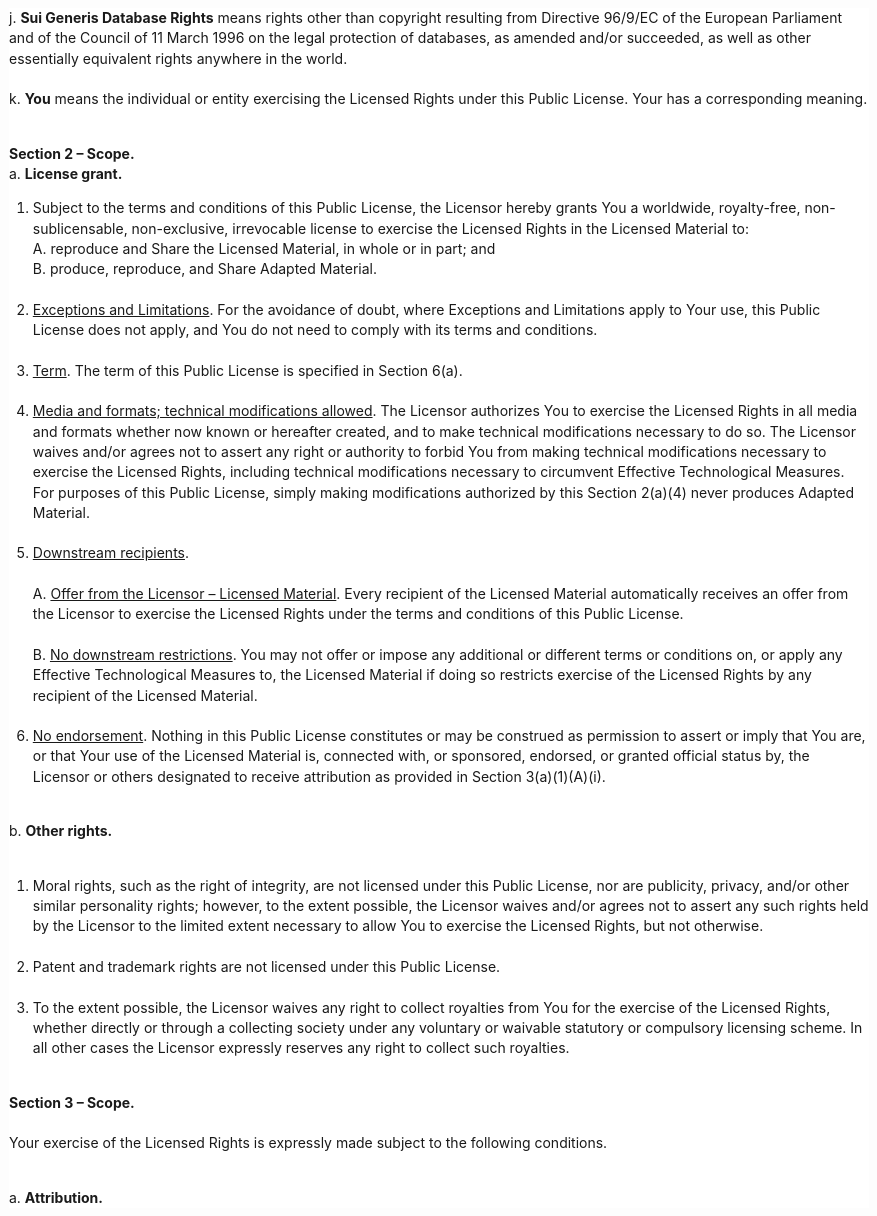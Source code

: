 j. **Sui Generis Database Rights** means rights other than copyright resulting from Directive 96/9/EC of the European Parliament and of the Council of 11 March 1996 on the legal protection of databases, as amended and/or succeeded, as well as other essentially equivalent rights anywhere in the world.<br></br>
k. **You** means the individual or entity exercising the Licensed Rights under this Public License. Your has a corresponding meaning.<br></br>

**Section 2 – Scope.**<br>
a. **License grant.** <br>
1. Subject to the terms and conditions of this Public License, the Licensor hereby grants You a worldwide, royalty-free, non-sublicensable, non-exclusive, irrevocable license to exercise the Licensed Rights in the Licensed Material to:<br>
A. reproduce and Share the Licensed Material, in whole or in part; and<br>
B. produce, reproduce, and Share Adapted Material.<br></br>
2. <ins> Exceptions and Limitations</ins>. For the avoidance of doubt, where Exceptions and Limitations apply to Your use, this Public License does not apply, and You do not need to comply with its terms and conditions. <br></br>
3. <ins>Term</ins>. The term of this Public License is specified in Section 6(a).<br></br>
4. <ins>Media and formats; technical modifications allowed</ins>. The Licensor authorizes You to exercise the Licensed Rights in all media and formats whether now known or hereafter created, and to make technical modifications necessary to do so. The Licensor waives and/or agrees not to assert any right or authority to forbid You from making technical modifications necessary to exercise the Licensed Rights, including technical modifications necessary to circumvent Effective Technological Measures. For purposes of this Public License, simply making modifications authorized by this Section 2(a)(4) never produces Adapted Material. <br></br>
5. <ins>Downstream recipients</ins>. <br></br>
A. <ins>Offer from the Licensor – Licensed Material</ins>. Every recipient of the Licensed Material automatically receives an offer from the Licensor to exercise the Licensed Rights under the terms and conditions of this Public License.<br></br>
B. <ins>No downstream restrictions</ins>. You may not offer or impose any additional or different terms or conditions on, or apply any Effective Technological Measures to, the Licensed Material if doing so restricts exercise of the Licensed Rights by any recipient of the Licensed Material.<br></br>
6. <ins> No endorsement</ins>. Nothing in this Public License constitutes or may be construed as permission to assert or imply that You are, or that Your use of the Licensed Material is, connected with, or sponsored, endorsed, or granted official status by, the Licensor or others designated to receive attribution as provided in Section 3(a)(1)(A)(i).<br></br>

b. **Other rights.** <br></br>
1. Moral rights, such as the right of integrity, are not licensed under this Public License, nor are publicity, privacy, and/or other similar personality rights; however, to the extent possible, the Licensor waives and/or agrees not to assert any such rights held by the Licensor to the limited extent necessary to allow You to exercise the Licensed Rights, but not otherwise.<br></br>
2. Patent and trademark rights are not licensed under this Public License.<br></br>
3. To the extent possible, the Licensor waives any right to collect royalties from You for the exercise of the Licensed Rights, whether directly or through a collecting society under any voluntary or waivable statutory or compulsory licensing scheme. In all other cases the Licensor expressly reserves any right to collect such royalties.<br></br>

**Section 3 – Scope.**<br></br>
Your exercise of the Licensed Rights is expressly made subject to the following conditions.<br></br>

a. **Attribution.**
